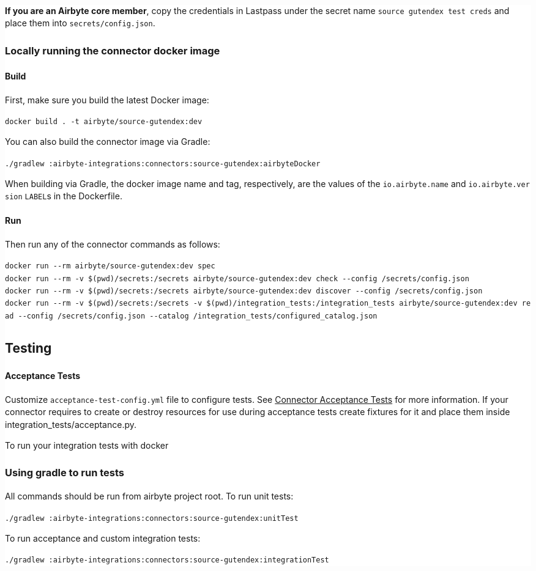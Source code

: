 **If you are an Airbyte core member**, copy the credentials in Lastpass under the secret name `source gutendex test creds`
and place them into `secrets/config.json`.

### Locally running the connector docker image

#### Build
First, make sure you build the latest Docker image:
```
docker build . -t airbyte/source-gutendex:dev
```

You can also build the connector image via Gradle:
```
./gradlew :airbyte-integrations:connectors:source-gutendex:airbyteDocker
```
When building via Gradle, the docker image name and tag, respectively, are the values of the `io.airbyte.name` and `io.airbyte.version` `LABEL`s in
the Dockerfile.

#### Run
Then run any of the connector commands as follows:
```
docker run --rm airbyte/source-gutendex:dev spec
docker run --rm -v $(pwd)/secrets:/secrets airbyte/source-gutendex:dev check --config /secrets/config.json
docker run --rm -v $(pwd)/secrets:/secrets airbyte/source-gutendex:dev discover --config /secrets/config.json
docker run --rm -v $(pwd)/secrets:/secrets -v $(pwd)/integration_tests:/integration_tests airbyte/source-gutendex:dev read --config /secrets/config.json --catalog /integration_tests/configured_catalog.json
```
## Testing

#### Acceptance Tests
Customize `acceptance-test-config.yml` file to configure tests. See [Connector Acceptance Tests](https://docs.airbyte.io/connector-development/testing-connectors/connector-acceptance-tests-reference) for more information.
If your connector requires to create or destroy resources for use during acceptance tests create fixtures for it and place them inside integration_tests/acceptance.py.

To run your integration tests with docker

### Using gradle to run tests
All commands should be run from airbyte project root.
To run unit tests:
```
./gradlew :airbyte-integrations:connectors:source-gutendex:unitTest
```
To run acceptance and custom integration tests:
```
./gradlew :airbyte-integrations:connectors:source-gutendex:integrationTest
```
